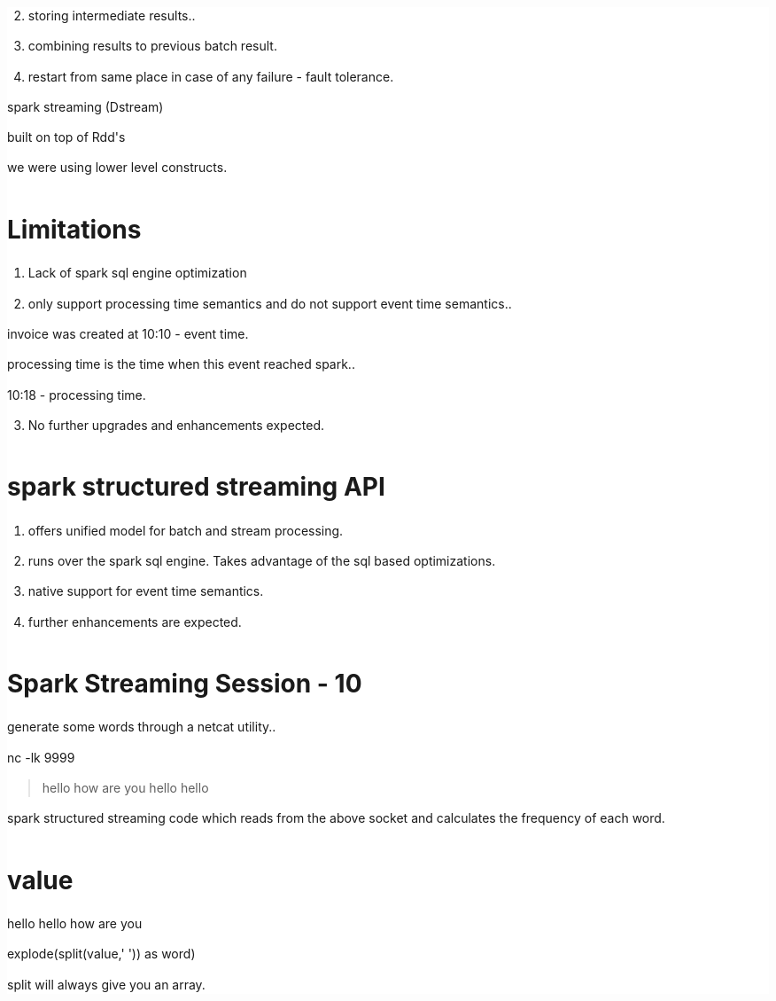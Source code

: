 2. storing intermediate results..

3. combining results to previous batch result.

4. restart from same place in case of any failure - fault tolerance.



spark streaming (Dstream)

built on top of Rdd's

we were using lower level constructs.

Limitations
============

1. Lack of spark sql engine optimization

2. only support processing time semantics and do not support event time semantics..

invoice was created at 10:10 - event time.

processing time is the time when this event reached spark..

10:18 - processing time.

3. No further upgrades and enhancements expected.



spark structured streaming API
===============================

1. offers unified model for batch and stream processing.

2. runs over the spark sql engine. Takes advantage of the sql based optimizations.

3. native support for event time semantics.

4. further enhancements are expected.


Spark Streaming Session - 10
=============================

generate some words through a netcat utility..

nc -lk 9999

> hello how are you
> hello hello


spark structured streaming code which reads from the above socket and calculates the frequency of each word.

value
======
hello hello how are you


explode(split(value,' ')) as word)

split will always give you an array.
